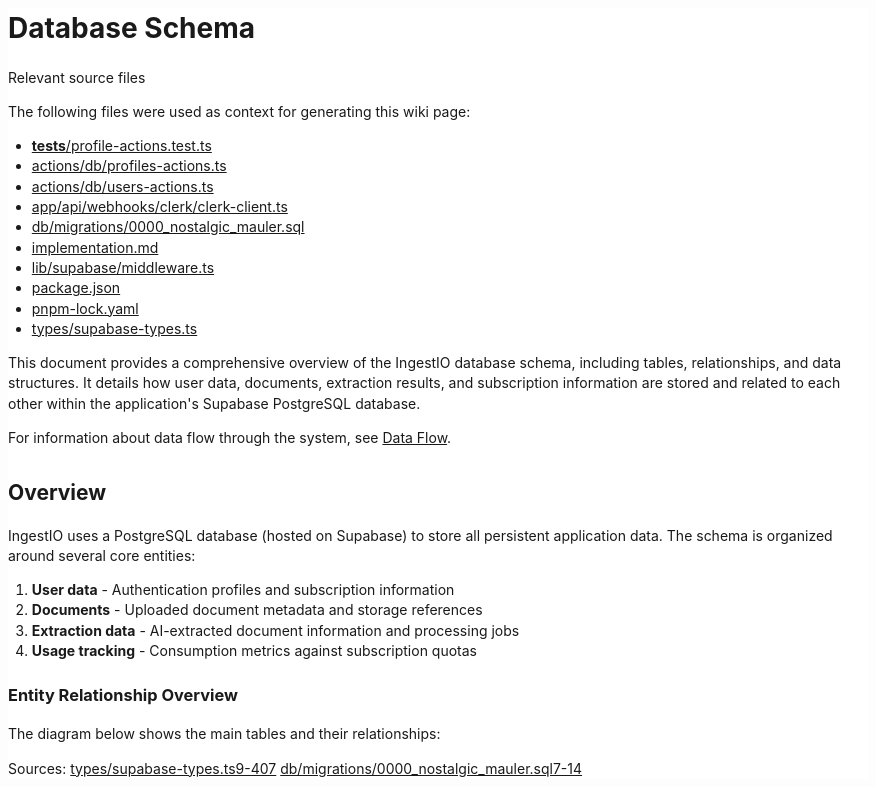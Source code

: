 # Database Schema

Relevant source files

The following files were used as context for generating this wiki page:

  * [__tests__/profile-actions.test.ts](https://github.com/moemoe9876/my-app/blob/b1f77c9f/__tests__/profile-actions.test.ts)
  * [actions/db/profiles-actions.ts](https://github.com/moemoe9876/my-app/blob/b1f77c9f/actions/db/profiles-actions.ts)
  * [actions/db/users-actions.ts](https://github.com/moemoe9876/my-app/blob/b1f77c9f/actions/db/users-actions.ts)
  * [app/api/webhooks/clerk/clerk-client.ts](https://github.com/moemoe9876/my-app/blob/b1f77c9f/app/api/webhooks/clerk/clerk-client.ts)
  * [db/migrations/0000_nostalgic_mauler.sql](https://github.com/moemoe9876/my-app/blob/b1f77c9f/db/migrations/0000_nostalgic_mauler.sql)
  * [implementation.md](https://github.com/moemoe9876/my-app/blob/b1f77c9f/implementation.md)
  * [lib/supabase/middleware.ts](https://github.com/moemoe9876/my-app/blob/b1f77c9f/lib/supabase/middleware.ts)
  * [package.json](https://github.com/moemoe9876/my-app/blob/b1f77c9f/package.json)
  * [pnpm-lock.yaml](https://github.com/moemoe9876/my-app/blob/b1f77c9f/pnpm-lock.yaml)
  * [types/supabase-types.ts](https://github.com/moemoe9876/my-app/blob/b1f77c9f/types/supabase-types.ts)



This document provides a comprehensive overview of the IngestIO database schema, including tables, relationships, and data structures. It details how user data, documents, extraction results, and subscription information are stored and related to each other within the application's Supabase PostgreSQL database.

For information about data flow through the system, see [Data Flow](/moemoe9876/my-app/2.1-data-flow).

## Overview

IngestIO uses a PostgreSQL database (hosted on Supabase) to store all persistent application data. The schema is organized around several core entities:

  1. **User data** \- Authentication profiles and subscription information
  2. **Documents** \- Uploaded document metadata and storage references
  3. **Extraction data** \- AI-extracted document information and processing jobs
  4. **Usage tracking** \- Consumption metrics against subscription quotas



### Entity Relationship Overview

The diagram below shows the main tables and their relationships:


Sources: [types/supabase-types.ts9-407](https://github.com/moemoe9876/my-app/blob/b1f77c9f/types/supabase-types.ts#L9-L407) [db/migrations/0000_nostalgic_mauler.sql7-14](https://github.com/moemoe9876/my-app/blob/b1f77c9f/db/migrations/0000_nostalgic_mauler.sql#L7-L14)
